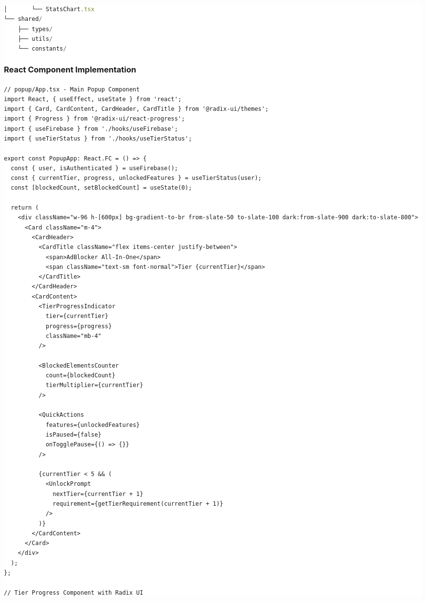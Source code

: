 ```typescript
│       └── StatsChart.tsx
└── shared/
    ├── types/
    ├── utils/
    └── constants/
```

### **React Component Implementation**

```tsx
// popup/App.tsx - Main Popup Component
import React, { useEffect, useState } from 'react';
import { Card, CardContent, CardHeader, CardTitle } from '@radix-ui/themes';
import { Progress } from '@radix-ui/react-progress';
import { useFirebase } from './hooks/useFirebase';
import { useTierStatus } from './hooks/useTierStatus';

export const PopupApp: React.FC = () => {
  const { user, isAuthenticated } = useFirebase();
  const { currentTier, progress, unlockedFeatures } = useTierStatus(user);
  const [blockedCount, setBlockedCount] = useState(0);

  return (
    <div className="w-96 h-[600px] bg-gradient-to-br from-slate-50 to-slate-100 dark:from-slate-900 dark:to-slate-800">
      <Card className="m-4">
        <CardHeader>
          <CardTitle className="flex items-center justify-between">
            <span>AdBlocker All-In-One</span>
            <span className="text-sm font-normal">Tier {currentTier}</span>
          </CardTitle>
        </CardHeader>
        <CardContent>
          <TierProgressIndicator 
            tier={currentTier} 
            progress={progress}
            className="mb-4"
          />
          
          <BlockedElementsCounter 
            count={blockedCount}
            tierMultiplier={currentTier}
          />
          
          <QuickActions 
            features={unlockedFeatures}
            isPaused={false}
            onTogglePause={() => {}}
          />
          
          {currentTier < 5 && (
            <UnlockPrompt 
              nextTier={currentTier + 1}
              requirement={getTierRequirement(currentTier + 1)}
            />
          )}
        </CardContent>
      </Card>
    </div>
  );
};

// Tier Progress Component with Radix UI
```